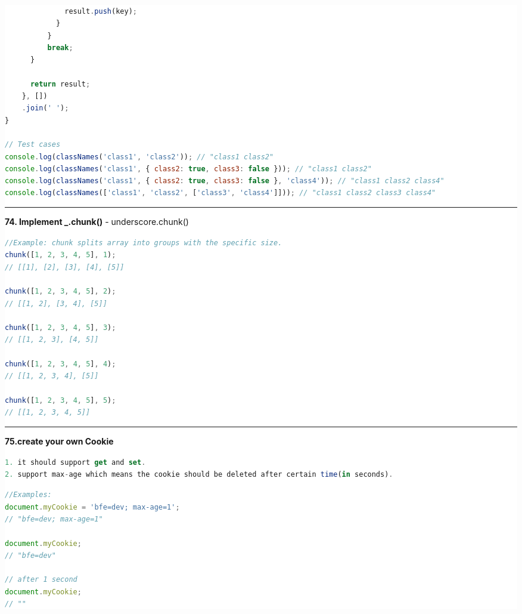 ```js
              result.push(key);
            }
          }
          break;
      }

      return result;
    }, [])
    .join(' ');
}

// Test cases
console.log(classNames('class1', 'class2')); // "class1 class2"
console.log(classNames('class1', { class2: true, class3: false })); // "class1 class2"
console.log(classNames('class1', { class2: true, class3: false }, 'class4')); // "class1 class2 class4"
console.log(classNames(['class1', 'class2', ['class3', 'class4']])); // "class1 class2 class3 class4"
```

---

**74. Implement \_.chunk()** - underscore.chunk()

```js
//Example: chunk splits array into groups with the specific size.
chunk([1, 2, 3, 4, 5], 1);
// [[1], [2], [3], [4], [5]]

chunk([1, 2, 3, 4, 5], 2);
// [[1, 2], [3, 4], [5]]

chunk([1, 2, 3, 4, 5], 3);
// [[1, 2, 3], [4, 5]]

chunk([1, 2, 3, 4, 5], 4);
// [[1, 2, 3, 4], [5]]

chunk([1, 2, 3, 4, 5], 5);
// [[1, 2, 3, 4, 5]]
```

---

**75.create your own Cookie**

```js
1. it should support get and set.
2. support max-age which means the cookie should be deleted after certain time(in seconds).
```

```js
//Examples:
document.myCookie = 'bfe=dev; max-age=1';
// "bfe=dev; max-age=1"

document.myCookie;
// "bfe=dev"

// after 1 second
document.myCookie;
// ""
```
